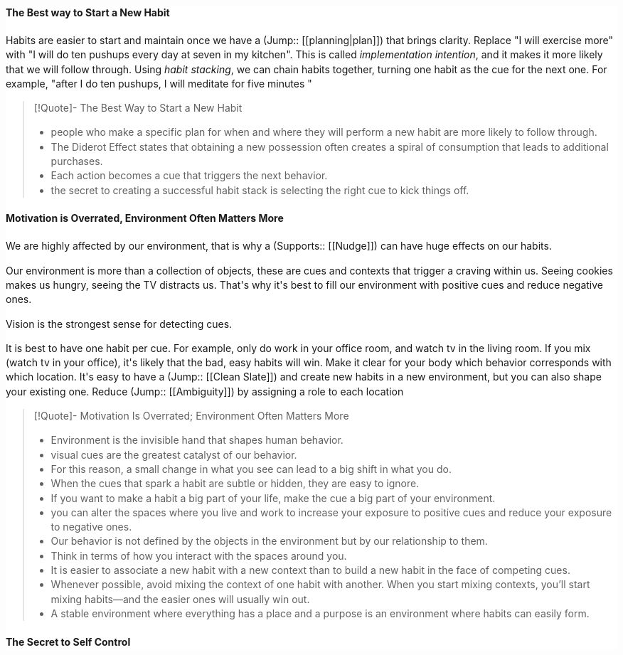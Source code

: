 #### The Best way to Start a New Habit

Habits are easier to start and maintain once we have a (Jump:: [[planning|plan]]) that brings clarity. Replace "I will exercise more" with "I will do ten pushups every day at seven in my kitchen". This is called *implementation intention*, and it makes it more likely that we will follow through. Using *habit stacking*, we can chain habits together, turning one habit as the cue for the next one. For example, "after I do ten pushups, I will meditate for five minutes "

> [!Quote]- The Best Way to Start a New Habit
> - people who make a specific plan for when and where they will perform a new habit are more likely to follow through.
> - The Diderot Effect states that obtaining a new possession often creates a spiral of consumption that leads to additional purchases.
> - Each action becomes a cue that triggers the next behavior.
> - the secret to creating a successful habit stack is selecting the right cue to kick things off.

#### Motivation is Overrated, Environment Often Matters More

We are highly affected by our environment, that is why a (Supports:: [[Nudge]]) can have huge effects on our habits.

Our environment is more than a collection of objects, these are cues and contexts that trigger a craving within us. Seeing cookies makes us hungry, seeing the TV distracts us. That's why it's best to fill our environment with positive cues and reduce negative ones.

Vision is the strongest sense for detecting cues.

It is best to have one habit per cue. For example, only do work in your office room, and watch tv in the living room. If you mix (watch tv in your office), it's likely that the bad, easy habits will win. Make it clear for your body which behavior corresponds with which location. It's easy to have a (Jump:: [[Clean Slate]]) and create new habits in a new environment, but you can also shape your existing one. Reduce (Jump:: [[Ambiguity]]) by assigning a role to each location

> [!Quote]- Motivation Is Overrated; Environment Often Matters More
> - Environment is the invisible hand that shapes human behavior.
> - visual cues are the greatest catalyst of our behavior.
> - For this reason, a small change in what you see can lead to a big shift in what you do.
> - When the cues that spark a habit are subtle or hidden, they are easy to ignore.
> - If you want to make a habit a big part of your life, make the cue a big part of your environment.
> - you can alter the spaces where you live and work to increase your exposure to positive cues and reduce your exposure to negative ones.
> - Our behavior is not defined by the objects in the environment but by our relationship to them.
> - Think in terms of how you interact with the spaces around you.
> - It is easier to associate a new habit with a new context than to build a new habit in the face of competing cues.
> - Whenever possible, avoid mixing the context of one habit with another. When you start mixing contexts, you’ll start mixing habits—and the easier ones will usually win out.
> - A stable environment where everything has a place and a purpose is an environment where habits can easily form.

#### The Secret to Self Control
